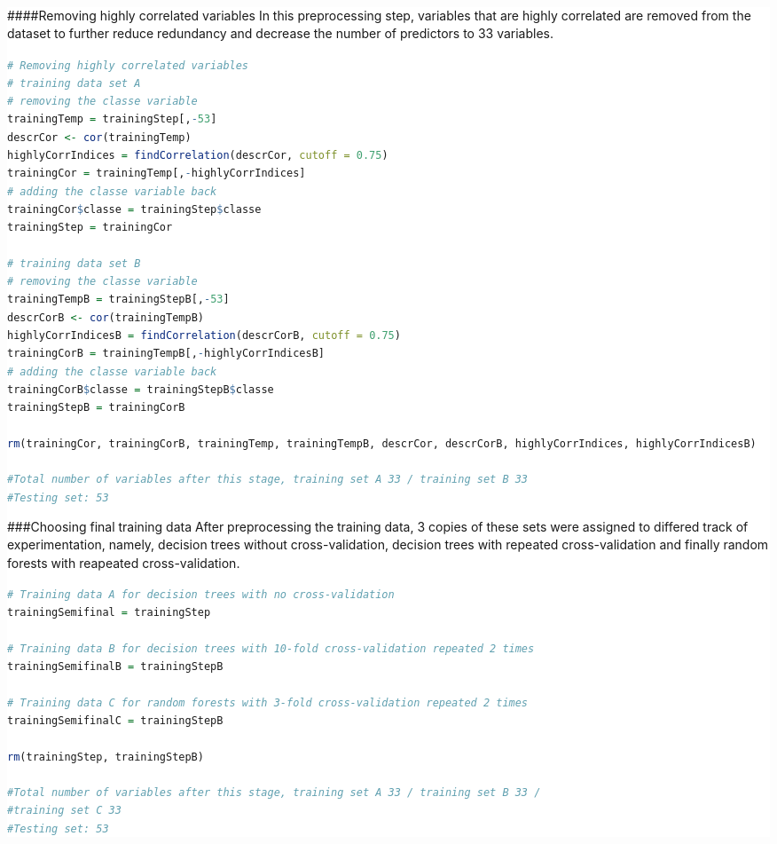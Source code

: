 ####Removing highly correlated variables
In this preprocessing step, variables that are highly correlated are removed from the dataset to further reduce redundancy and decrease the number of predictors to 33 variables.   

```r
# Removing highly correlated variables
# training data set A
# removing the classe variable
trainingTemp = trainingStep[,-53]
descrCor <- cor(trainingTemp)
highlyCorrIndices = findCorrelation(descrCor, cutoff = 0.75)
trainingCor = trainingTemp[,-highlyCorrIndices]
# adding the classe variable back
trainingCor$classe = trainingStep$classe
trainingStep = trainingCor

# training data set B
# removing the classe variable
trainingTempB = trainingStepB[,-53]
descrCorB <- cor(trainingTempB)
highlyCorrIndicesB = findCorrelation(descrCorB, cutoff = 0.75)
trainingCorB = trainingTempB[,-highlyCorrIndicesB]
# adding the classe variable back
trainingCorB$classe = trainingStepB$classe
trainingStepB = trainingCorB

rm(trainingCor, trainingCorB, trainingTemp, trainingTempB, descrCor, descrCorB, highlyCorrIndices, highlyCorrIndicesB)

#Total number of variables after this stage, training set A 33 / training set B 33
#Testing set: 53
```

###Choosing final training data
After preprocessing the training data, 3 copies of these sets were assigned to differed track of experimentation, namely, decision trees without cross-validation, decision trees with repeated cross-validation and finally random forests with reapeated cross-validation.   


```r
# Training data A for decision trees with no cross-validation
trainingSemifinal = trainingStep

# Training data B for decision trees with 10-fold cross-validation repeated 2 times
trainingSemifinalB = trainingStepB

# Training data C for random forests with 3-fold cross-validation repeated 2 times
trainingSemifinalC = trainingStepB

rm(trainingStep, trainingStepB)

#Total number of variables after this stage, training set A 33 / training set B 33 / 
#training set C 33
#Testing set: 53
```
